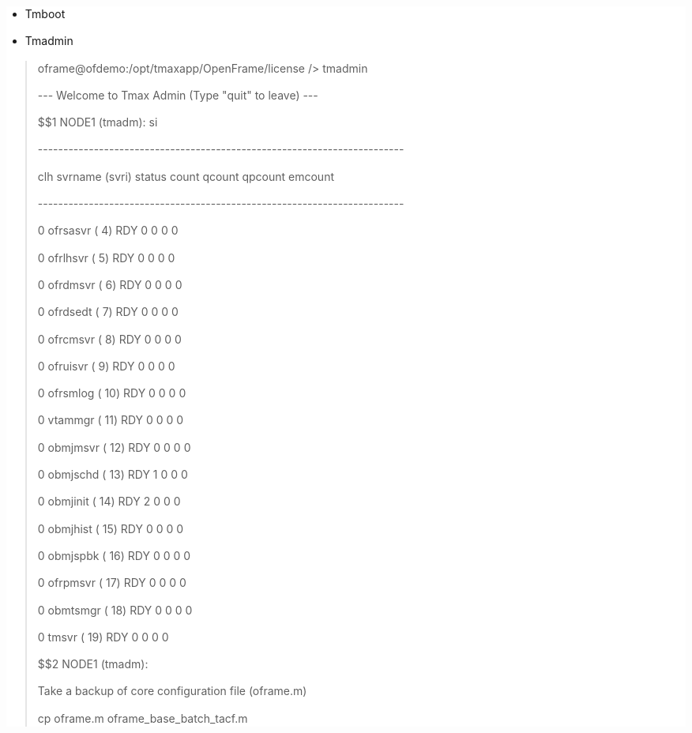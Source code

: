 -   Tmboot

-   Tmadmin

> oframe\@ofdemo:/opt/tmaxapp/OpenFrame/license /\> tmadmin
>
> \-\-- Welcome to Tmax Admin (Type \"quit\" to leave) \-\--
>
> \$\$1 NODE1 (tmadm): si
>
> \-\-\-\-\-\-\-\-\-\-\-\-\-\-\-\-\-\-\-\-\-\-\-\-\-\-\-\-\-\-\-\-\-\-\-\-\-\-\-\-\-\-\-\-\-\-\-\-\-\-\-\-\-\-\-\-\-\-\-\-\-\-\-\-\-\-\-\-\-\-\--
>
> clh svrname (svri) status count qcount qpcount emcount
>
> \-\-\-\-\-\-\-\-\-\-\-\-\-\-\-\-\-\-\-\-\-\-\-\-\-\-\-\-\-\-\-\-\-\-\-\-\-\-\-\-\-\-\-\-\-\-\-\-\-\-\-\-\-\-\-\-\-\-\-\-\-\-\-\-\-\-\-\-\-\-\--
>
> 0 ofrsasvr ( 4) RDY 0 0 0 0
>
> 0 ofrlhsvr ( 5) RDY 0 0 0 0
>
> 0 ofrdmsvr ( 6) RDY 0 0 0 0
>
> 0 ofrdsedt ( 7) RDY 0 0 0 0
>
> 0 ofrcmsvr ( 8) RDY 0 0 0 0
>
> 0 ofruisvr ( 9) RDY 0 0 0 0
>
> 0 ofrsmlog ( 10) RDY 0 0 0 0
>
> 0 vtammgr ( 11) RDY 0 0 0 0
>
> 0 obmjmsvr ( 12) RDY 0 0 0 0
>
> 0 obmjschd ( 13) RDY 1 0 0 0
>
> 0 obmjinit ( 14) RDY 2 0 0 0
>
> 0 obmjhist ( 15) RDY 0 0 0 0
>
> 0 obmjspbk ( 16) RDY 0 0 0 0
>
> 0 ofrpmsvr ( 17) RDY 0 0 0 0
>
> 0 obmtsmgr ( 18) RDY 0 0 0 0
>
> 0 tmsvr ( 19) RDY 0 0 0 0
>
> \$\$2 NODE1 (tmadm):
>
> Take a backup of core configuration file (oframe.m)
>
> cp oframe.m oframe\_base\_batch\_tacf.m
